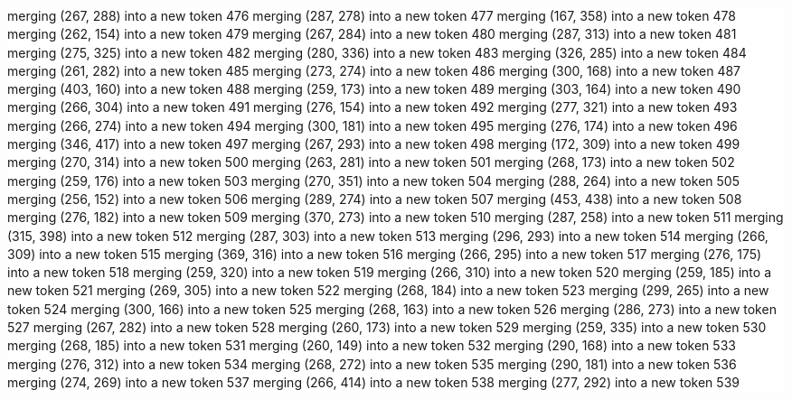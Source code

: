 merging (267, 288) into a new token 476
merging (287, 278) into a new token 477
merging (167, 358) into a new token 478
merging (262, 154) into a new token 479
merging (267, 284) into a new token 480
merging (287, 313) into a new token 481
merging (275, 325) into a new token 482
merging (280, 336) into a new token 483
merging (326, 285) into a new token 484
merging (261, 282) into a new token 485
merging (273, 274) into a new token 486
merging (300, 168) into a new token 487
merging (403, 160) into a new token 488
merging (259, 173) into a new token 489
merging (303, 164) into a new token 490
merging (266, 304) into a new token 491
merging (276, 154) into a new token 492
merging (277, 321) into a new token 493
merging (266, 274) into a new token 494
merging (300, 181) into a new token 495
merging (276, 174) into a new token 496
merging (346, 417) into a new token 497
merging (267, 293) into a new token 498
merging (172, 309) into a new token 499
merging (270, 314) into a new token 500
merging (263, 281) into a new token 501
merging (268, 173) into a new token 502
merging (259, 176) into a new token 503
merging (270, 351) into a new token 504
merging (288, 264) into a new token 505
merging (256, 152) into a new token 506
merging (289, 274) into a new token 507
merging (453, 438) into a new token 508
merging (276, 182) into a new token 509
merging (370, 273) into a new token 510
merging (287, 258) into a new token 511
merging (315, 398) into a new token 512
merging (287, 303) into a new token 513
merging (296, 293) into a new token 514
merging (266, 309) into a new token 515
merging (369, 316) into a new token 516
merging (266, 295) into a new token 517
merging (276, 175) into a new token 518
merging (259, 320) into a new token 519
merging (266, 310) into a new token 520
merging (259, 185) into a new token 521
merging (269, 305) into a new token 522
merging (268, 184) into a new token 523
merging (299, 265) into a new token 524
merging (300, 166) into a new token 525
merging (268, 163) into a new token 526
merging (286, 273) into a new token 527
merging (267, 282) into a new token 528
merging (260, 173) into a new token 529
merging (259, 335) into a new token 530
merging (268, 185) into a new token 531
merging (260, 149) into a new token 532
merging (290, 168) into a new token 533
merging (276, 312) into a new token 534
merging (268, 272) into a new token 535
merging (290, 181) into a new token 536
merging (274, 269) into a new token 537
merging (266, 414) into a new token 538
merging (277, 292) into a new token 539